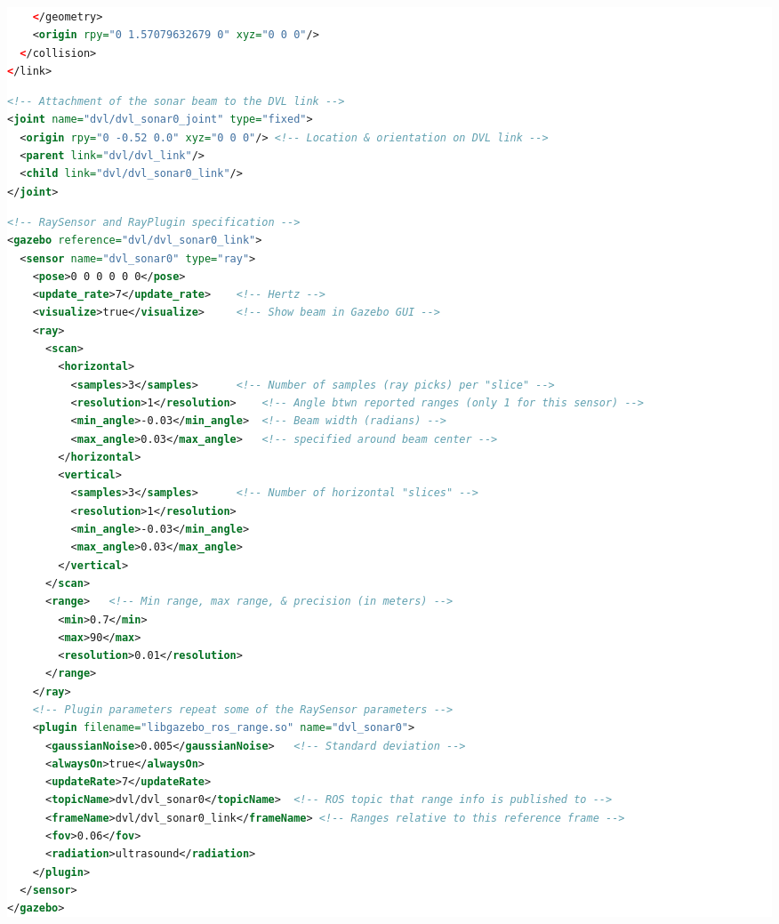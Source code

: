```xml
    </geometry>
    <origin rpy="0 1.57079632679 0" xyz="0 0 0"/>
  </collision>
</link>
```
```xml
<!-- Attachment of the sonar beam to the DVL link -->
<joint name="dvl/dvl_sonar0_joint" type="fixed">
  <origin rpy="0 -0.52 0.0" xyz="0 0 0"/> <!-- Location & orientation on DVL link -->
  <parent link="dvl/dvl_link"/>
  <child link="dvl/dvl_sonar0_link"/>
</joint>
```
```xml
<!-- RaySensor and RayPlugin specification -->
<gazebo reference="dvl/dvl_sonar0_link">
  <sensor name="dvl_sonar0" type="ray">
    <pose>0 0 0 0 0 0</pose>
    <update_rate>7</update_rate>	<!-- Hertz -->
    <visualize>true</visualize>		<!-- Show beam in Gazebo GUI -->
    <ray>
      <scan>
        <horizontal>
          <samples>3</samples>		<!-- Number of samples (ray picks) per "slice" -->
          <resolution>1</resolution> 	<!-- Angle btwn reported ranges (only 1 for this sensor) -->
          <min_angle>-0.03</min_angle>	<!-- Beam width (radians) -->
          <max_angle>0.03</max_angle> 	<!-- specified around beam center -->
        </horizontal>
        <vertical>
          <samples>3</samples>   	<!-- Number of horizontal "slices" -->
          <resolution>1</resolution>
          <min_angle>-0.03</min_angle>
          <max_angle>0.03</max_angle>
        </vertical>
      </scan>
      <range>   <!-- Min range, max range, & precision (in meters) -->
        <min>0.7</min>
        <max>90</max>
        <resolution>0.01</resolution>
      </range>
    </ray>
    <!-- Plugin parameters repeat some of the RaySensor parameters -->
    <plugin filename="libgazebo_ros_range.so" name="dvl_sonar0">
      <gaussianNoise>0.005</gaussianNoise>	 <!-- Standard deviation -->
      <alwaysOn>true</alwaysOn>
      <updateRate>7</updateRate>
      <topicName>dvl/dvl_sonar0</topicName>	 <!-- ROS topic that range info is published to -->
      <frameName>dvl/dvl_sonar0_link</frameName> <!-- Ranges relative to this reference frame -->
      <fov>0.06</fov>
      <radiation>ultrasound</radiation>
    </plugin>
  </sensor>
</gazebo>
```
